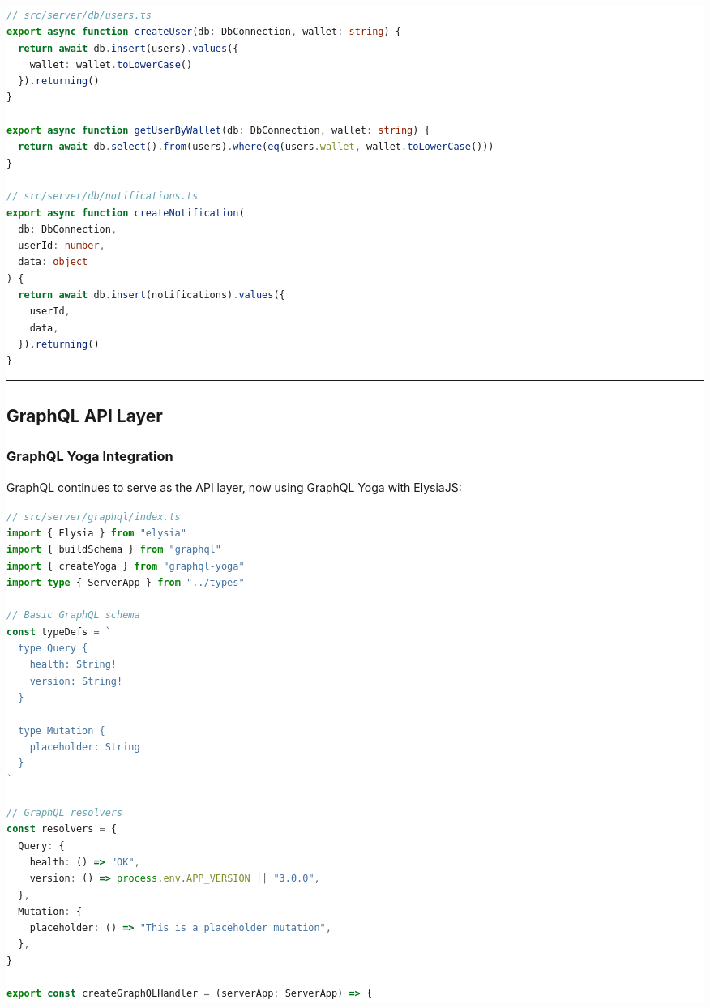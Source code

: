 ```typescript
// src/server/db/users.ts
export async function createUser(db: DbConnection, wallet: string) {
  return await db.insert(users).values({
    wallet: wallet.toLowerCase()
  }).returning()
}

export async function getUserByWallet(db: DbConnection, wallet: string) {
  return await db.select().from(users).where(eq(users.wallet, wallet.toLowerCase()))
}

// src/server/db/notifications.ts
export async function createNotification(
  db: DbConnection, 
  userId: number, 
  data: object
) {
  return await db.insert(notifications).values({
    userId,
    data,
  }).returning()
}
```

---

## GraphQL API Layer

### GraphQL Yoga Integration

GraphQL continues to serve as the API layer, now using GraphQL Yoga with ElysiaJS:

```typescript
// src/server/graphql/index.ts
import { Elysia } from "elysia"
import { buildSchema } from "graphql"
import { createYoga } from "graphql-yoga"
import type { ServerApp } from "../types"

// Basic GraphQL schema
const typeDefs = `
  type Query {
    health: String!
    version: String!
  }
  
  type Mutation {
    placeholder: String
  }
`

// GraphQL resolvers
const resolvers = {
  Query: {
    health: () => "OK",
    version: () => process.env.APP_VERSION || "3.0.0",
  },
  Mutation: {
    placeholder: () => "This is a placeholder mutation",
  },
}

export const createGraphQLHandler = (serverApp: ServerApp) => {
```